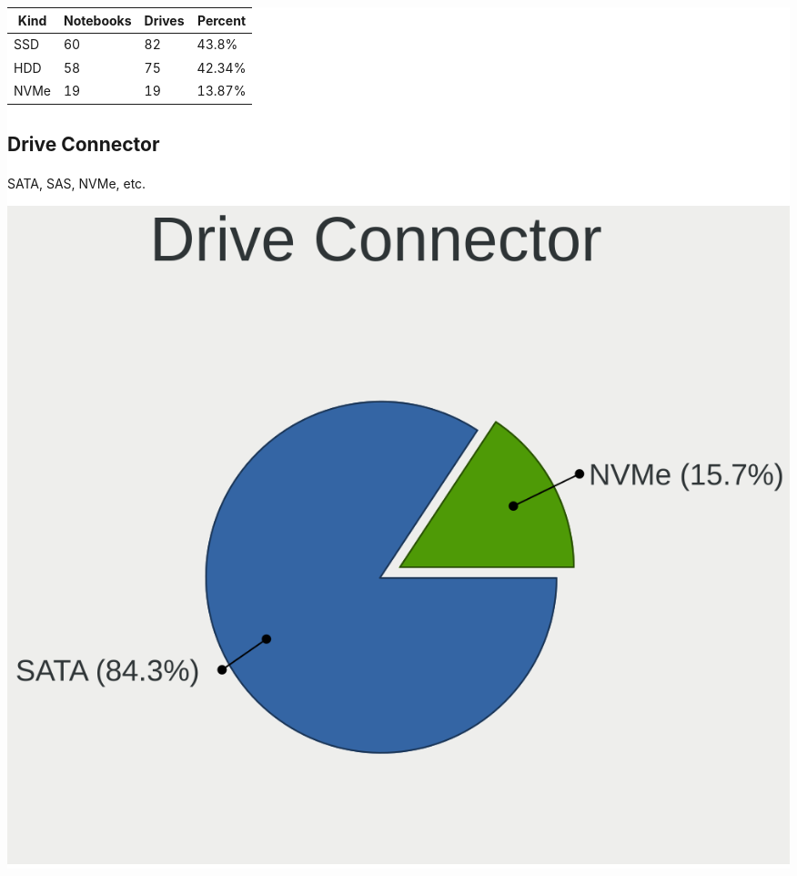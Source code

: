 
| Kind | Notebooks | Drives | Percent |
|------|-----------|--------|---------|
| SSD  | 60        | 82     | 43.8%   |
| HDD  | 58        | 75     | 42.34%  |
| NVMe | 19        | 19     | 13.87%  |

Drive Connector
---------------

SATA, SAS, NVMe, etc.

![Drive Connector](./images/pie_chart_bsd/drive_bus.svg)


